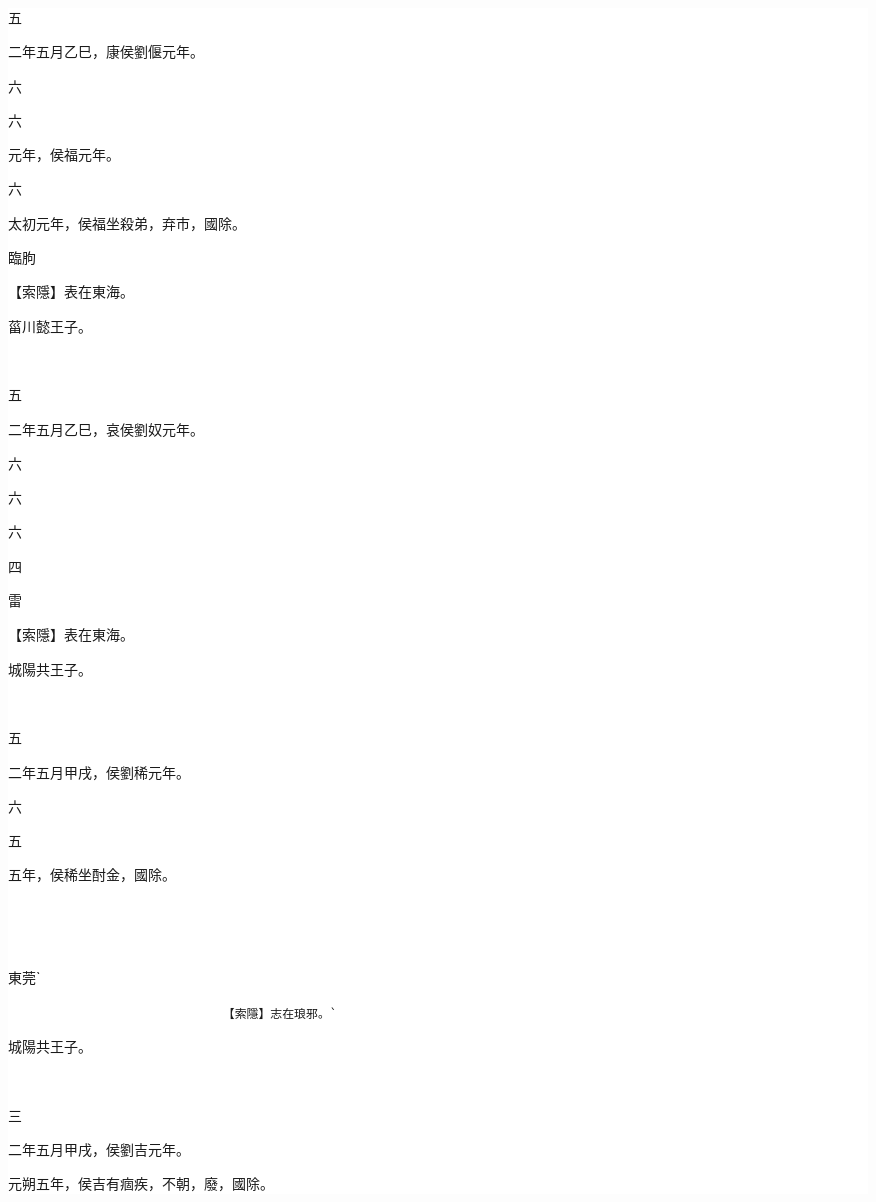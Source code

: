 五

二年五月乙巳，康侯劉偃元年。

六

六

元年，侯福元年。

六

太初元年，侯福坐殺弟，弃市，國除。

臨朐

【索隱】表在東海。

菑川懿王子。

　

五

二年五月乙巳，哀侯劉奴元年。

六

六

六

四

雷

【索隱】表在東海。

城陽共王子。

　

五

二年五月甲戌，侯劉稀元年。

六

五

五年，侯稀坐酎金，國除。

　

　

東莞`  

                                  【索隱】志在琅邪。`

城陽共王子。

　

三

二年五月甲戌，侯劉吉元年。

元朔五年，侯吉有痼疾，不朝，廢，國除。
